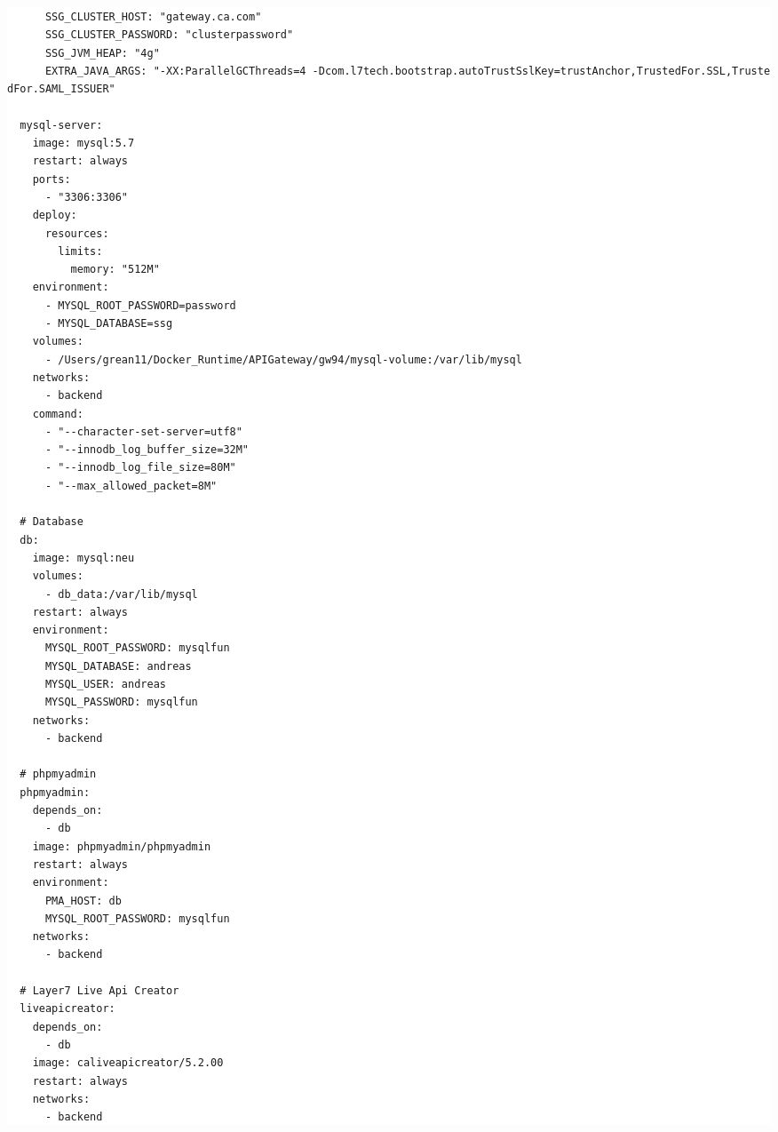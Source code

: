 ```
      SSG_CLUSTER_HOST: "gateway.ca.com"
      SSG_CLUSTER_PASSWORD: "clusterpassword"
      SSG_JVM_HEAP: "4g"
      EXTRA_JAVA_ARGS: "-XX:ParallelGCThreads=4 -Dcom.l7tech.bootstrap.autoTrustSslKey=trustAnchor,TrustedFor.SSL,TrustedFor.SAML_ISSUER"

  mysql-server:
    image: mysql:5.7
    restart: always
    ports:
      - "3306:3306"
    deploy:
      resources:
        limits:
          memory: "512M"
    environment:
      - MYSQL_ROOT_PASSWORD=password
      - MYSQL_DATABASE=ssg
    volumes:
      - /Users/grean11/Docker_Runtime/APIGateway/gw94/mysql-volume:/var/lib/mysql
    networks:
      - backend
    command:
      - "--character-set-server=utf8"
      - "--innodb_log_buffer_size=32M"
      - "--innodb_log_file_size=80M"
      - "--max_allowed_packet=8M"

  # Database
  db:
    image: mysql:neu
    volumes:
      - db_data:/var/lib/mysql
    restart: always
    environment:
      MYSQL_ROOT_PASSWORD: mysqlfun
      MYSQL_DATABASE: andreas
      MYSQL_USER: andreas
      MYSQL_PASSWORD: mysqlfun
    networks:
      - backend

  # phpmyadmin
  phpmyadmin:
    depends_on:
      - db
    image: phpmyadmin/phpmyadmin
    restart: always
    environment:
      PMA_HOST: db
      MYSQL_ROOT_PASSWORD: mysqlfun
    networks:
      - backend

  # Layer7 Live Api Creator
  liveapicreator:
    depends_on:
      - db
    image: caliveapicreator/5.2.00
    restart: always
    networks:
      - backend

```